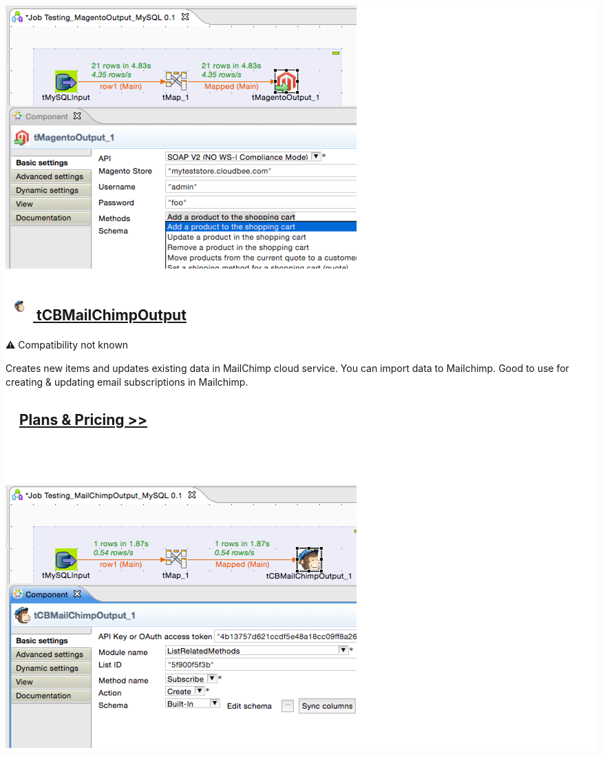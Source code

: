 <img src='./components/tCBMagentoOutput/sample.jpg'>

## <a href='./components/tCBMailChimpOutput/readme.md'><img src='./components/tCBMailChimpOutput/logo.jpg' width='40' height='40'> tCBMailChimpOutput</a>
 :warning: Compatibility not known

Creates new items and updates existing data in MailChimp cloud service.
You can import data to Mailchimp. Good to use for creating & updating email subscriptions in Mailchimp.
</br>
<h2>&nbsp;&nbsp;&nbsp;&nbsp;<a href="http://cloudbee.com/mailchimp-talend-component/?utm_source=talendexchange&utm_medium=listing&utm_content=mailchimp&utm_campaign=mailchimp_comp_talendexchangelisting"><strong>Plans & Pricing >></strong></a></h2>
</br>
</br>
</br>
<img src='./components/tCBMailChimpOutput/sample.jpg'>
